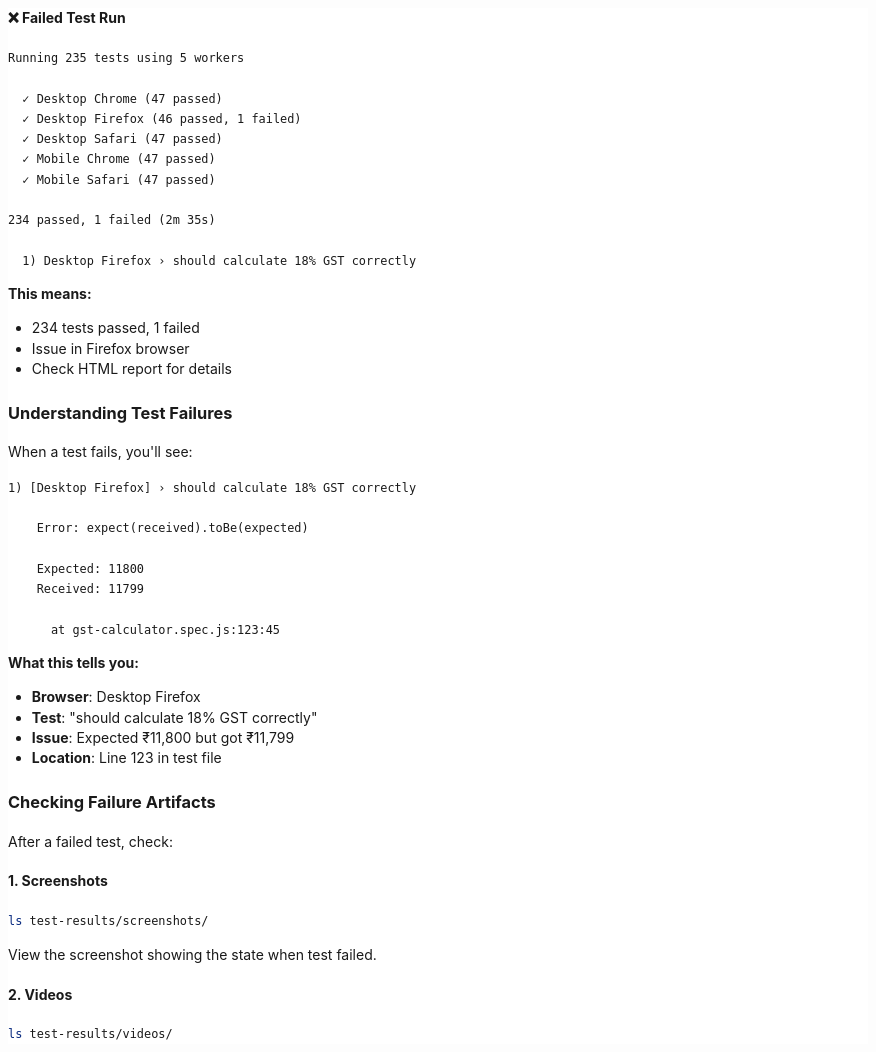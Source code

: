 #### ❌ Failed Test Run

```
Running 235 tests using 5 workers

  ✓ Desktop Chrome (47 passed)
  ✓ Desktop Firefox (46 passed, 1 failed)
  ✓ Desktop Safari (47 passed)
  ✓ Mobile Chrome (47 passed)
  ✓ Mobile Safari (47 passed)

234 passed, 1 failed (2m 35s)

  1) Desktop Firefox › should calculate 18% GST correctly
```

**This means:**
- 234 tests passed, 1 failed
- Issue in Firefox browser
- Check HTML report for details

### Understanding Test Failures

When a test fails, you'll see:

```
1) [Desktop Firefox] › should calculate 18% GST correctly

    Error: expect(received).toBe(expected)

    Expected: 11800
    Received: 11799

      at gst-calculator.spec.js:123:45
```

**What this tells you:**
- **Browser**: Desktop Firefox
- **Test**: "should calculate 18% GST correctly"
- **Issue**: Expected ₹11,800 but got ₹11,799
- **Location**: Line 123 in test file

### Checking Failure Artifacts

After a failed test, check:

#### 1. Screenshots
```bash
ls test-results/screenshots/
```

View the screenshot showing the state when test failed.

#### 2. Videos
```bash
ls test-results/videos/
```
